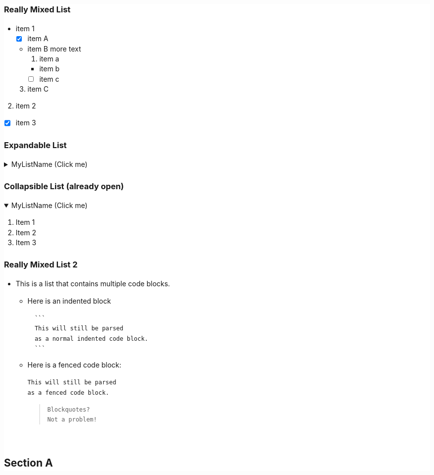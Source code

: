 ### Really Mixed List

- item 1
    * [X] item A
    - item B
        more text
        1. item a
        + item b
        + [ ] item c
    3. item C
2. item 2
- [X] item 3

### Expandable List

<details><summary>MyListName (Click me)</summary></details>  

### Collapsible List (already open)

<details open>
  <summary>MyListName (Click me)</summary>  
    
  1. Item 1
  2. Item 2
  3. Item 3

</details>  

### Really Mixed List 2

- This is a list that contains multiple code blocks.

    - Here is an indented block

            ```
            This will still be parsed
            as a normal indented code block.
            ```

    - Here is a fenced code block:

        ```
        This will still be parsed
        as a fenced code block.
        ```

        > ```
        > Blockquotes?
        > Not a problem!
        > ```

<br>

## Section A


[1]: <https://www.x.org/wiki/> "Displayed on hover"
[^footnote1]: Test Reference, John Doe, 1856, [Test link to Google](https://google.com).
[^footnote2]: Same as above, [Google again](https://google.com).